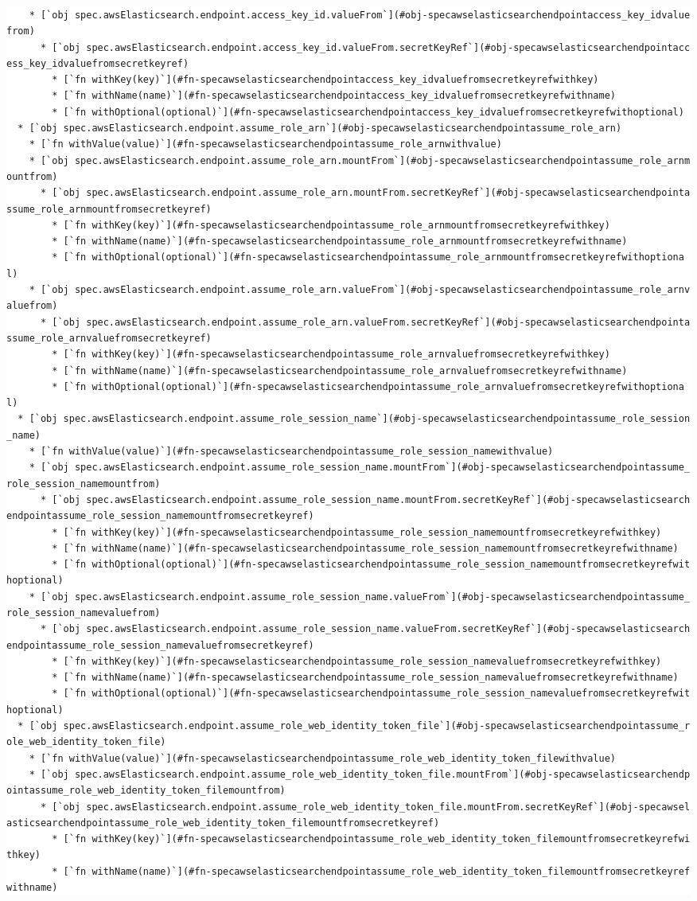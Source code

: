         * [`obj spec.awsElasticsearch.endpoint.access_key_id.valueFrom`](#obj-specawselasticsearchendpointaccess_key_idvaluefrom)
          * [`obj spec.awsElasticsearch.endpoint.access_key_id.valueFrom.secretKeyRef`](#obj-specawselasticsearchendpointaccess_key_idvaluefromsecretkeyref)
            * [`fn withKey(key)`](#fn-specawselasticsearchendpointaccess_key_idvaluefromsecretkeyrefwithkey)
            * [`fn withName(name)`](#fn-specawselasticsearchendpointaccess_key_idvaluefromsecretkeyrefwithname)
            * [`fn withOptional(optional)`](#fn-specawselasticsearchendpointaccess_key_idvaluefromsecretkeyrefwithoptional)
      * [`obj spec.awsElasticsearch.endpoint.assume_role_arn`](#obj-specawselasticsearchendpointassume_role_arn)
        * [`fn withValue(value)`](#fn-specawselasticsearchendpointassume_role_arnwithvalue)
        * [`obj spec.awsElasticsearch.endpoint.assume_role_arn.mountFrom`](#obj-specawselasticsearchendpointassume_role_arnmountfrom)
          * [`obj spec.awsElasticsearch.endpoint.assume_role_arn.mountFrom.secretKeyRef`](#obj-specawselasticsearchendpointassume_role_arnmountfromsecretkeyref)
            * [`fn withKey(key)`](#fn-specawselasticsearchendpointassume_role_arnmountfromsecretkeyrefwithkey)
            * [`fn withName(name)`](#fn-specawselasticsearchendpointassume_role_arnmountfromsecretkeyrefwithname)
            * [`fn withOptional(optional)`](#fn-specawselasticsearchendpointassume_role_arnmountfromsecretkeyrefwithoptional)
        * [`obj spec.awsElasticsearch.endpoint.assume_role_arn.valueFrom`](#obj-specawselasticsearchendpointassume_role_arnvaluefrom)
          * [`obj spec.awsElasticsearch.endpoint.assume_role_arn.valueFrom.secretKeyRef`](#obj-specawselasticsearchendpointassume_role_arnvaluefromsecretkeyref)
            * [`fn withKey(key)`](#fn-specawselasticsearchendpointassume_role_arnvaluefromsecretkeyrefwithkey)
            * [`fn withName(name)`](#fn-specawselasticsearchendpointassume_role_arnvaluefromsecretkeyrefwithname)
            * [`fn withOptional(optional)`](#fn-specawselasticsearchendpointassume_role_arnvaluefromsecretkeyrefwithoptional)
      * [`obj spec.awsElasticsearch.endpoint.assume_role_session_name`](#obj-specawselasticsearchendpointassume_role_session_name)
        * [`fn withValue(value)`](#fn-specawselasticsearchendpointassume_role_session_namewithvalue)
        * [`obj spec.awsElasticsearch.endpoint.assume_role_session_name.mountFrom`](#obj-specawselasticsearchendpointassume_role_session_namemountfrom)
          * [`obj spec.awsElasticsearch.endpoint.assume_role_session_name.mountFrom.secretKeyRef`](#obj-specawselasticsearchendpointassume_role_session_namemountfromsecretkeyref)
            * [`fn withKey(key)`](#fn-specawselasticsearchendpointassume_role_session_namemountfromsecretkeyrefwithkey)
            * [`fn withName(name)`](#fn-specawselasticsearchendpointassume_role_session_namemountfromsecretkeyrefwithname)
            * [`fn withOptional(optional)`](#fn-specawselasticsearchendpointassume_role_session_namemountfromsecretkeyrefwithoptional)
        * [`obj spec.awsElasticsearch.endpoint.assume_role_session_name.valueFrom`](#obj-specawselasticsearchendpointassume_role_session_namevaluefrom)
          * [`obj spec.awsElasticsearch.endpoint.assume_role_session_name.valueFrom.secretKeyRef`](#obj-specawselasticsearchendpointassume_role_session_namevaluefromsecretkeyref)
            * [`fn withKey(key)`](#fn-specawselasticsearchendpointassume_role_session_namevaluefromsecretkeyrefwithkey)
            * [`fn withName(name)`](#fn-specawselasticsearchendpointassume_role_session_namevaluefromsecretkeyrefwithname)
            * [`fn withOptional(optional)`](#fn-specawselasticsearchendpointassume_role_session_namevaluefromsecretkeyrefwithoptional)
      * [`obj spec.awsElasticsearch.endpoint.assume_role_web_identity_token_file`](#obj-specawselasticsearchendpointassume_role_web_identity_token_file)
        * [`fn withValue(value)`](#fn-specawselasticsearchendpointassume_role_web_identity_token_filewithvalue)
        * [`obj spec.awsElasticsearch.endpoint.assume_role_web_identity_token_file.mountFrom`](#obj-specawselasticsearchendpointassume_role_web_identity_token_filemountfrom)
          * [`obj spec.awsElasticsearch.endpoint.assume_role_web_identity_token_file.mountFrom.secretKeyRef`](#obj-specawselasticsearchendpointassume_role_web_identity_token_filemountfromsecretkeyref)
            * [`fn withKey(key)`](#fn-specawselasticsearchendpointassume_role_web_identity_token_filemountfromsecretkeyrefwithkey)
            * [`fn withName(name)`](#fn-specawselasticsearchendpointassume_role_web_identity_token_filemountfromsecretkeyrefwithname)